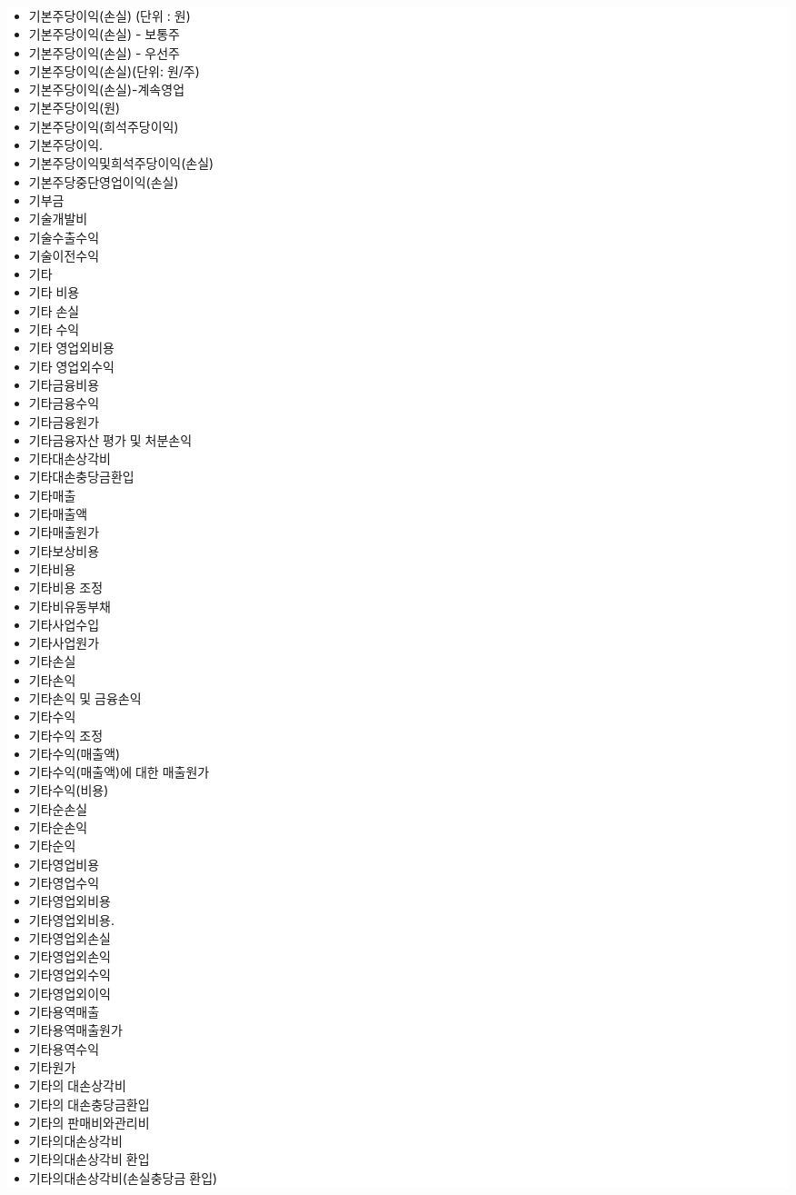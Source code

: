 - 기본주당이익(손실) (단위 : 원)
- 기본주당이익(손실) - 보통주
- 기본주당이익(손실) - 우선주
- 기본주당이익(손실)(단위: 원/주)
- 기본주당이익(손실)-계속영업
- 기본주당이익(원)
- 기본주당이익(희석주당이익)
- 기본주당이익.
- 기본주당이익및희석주당이익(손실)
- 기본주당중단영업이익(손실)
- 기부금
- 기술개발비
- 기술수출수익
- 기술이전수익
- 기타
- 기타 비용
- 기타 손실
- 기타 수익
- 기타 영업외비용
- 기타 영업외수익
- 기타금융비용
- 기타금융수익
- 기타금융원가
- 기타금융자산 평가 및 처분손익
- 기타대손상각비
- 기타대손충당금환입
- 기타매출
- 기타매출액
- 기타매출원가
- 기타보상비용
- 기타비용
- 기타비용 조정
- 기타비유동부채
- 기타사업수입
- 기타사업원가
- 기타손실
- 기타손익
- 기타손익 및 금융손익
- 기타수익
- 기타수익 조정
- 기타수익(매출액)
- 기타수익(매출액)에 대한 매출원가
- 기타수익(비용)
- 기타순손실
- 기타순손익
- 기타순익
- 기타영업비용
- 기타영업수익
- 기타영업외비용
- 기타영업외비용.
- 기타영업외손실
- 기타영업외손익
- 기타영업외수익
- 기타영업외이익
- 기타용역매출
- 기타용역매출원가
- 기타용역수익
- 기타원가
- 기타의 대손상각비
- 기타의 대손충당금환입
- 기타의 판매비와관리비
- 기타의대손상각비
- 기타의대손상각비 환입
- 기타의대손상각비(손실충당금 환입)